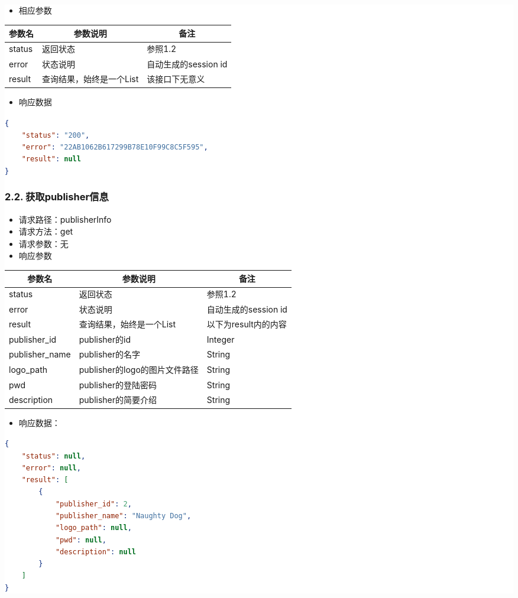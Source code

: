 - 相应参数

| 参数名 | 参数说明                 | 备注                 |
| ------ | ------------------------ | -------------------- |
| status | 返回状态                 | 参照1.2              |
| error  | 状态说明                 | 自动生成的session id |
| result | 查询结果，始终是一个List | 该接口下无意义       |

- 响应数据

```json
{
    "status": "200",
    "error": "22AB1062B617299B78E10F99C8C5F595",
    "result": null
}
```

### 2.2. 获取publisher信息

- 请求路径：publisherInfo
- 请求方法：get
- 请求参数：无
- 响应参数

| 参数名         | 参数说明                      | 备注                 |
| -------------- | ----------------------------- | -------------------- |
| status         | 返回状态                      | 参照1.2              |
| error          | 状态说明                      | 自动生成的session id |
| result         | 查询结果，始终是一个List      | 以下为result内的内容 |
| publisher_id   | publisher的id                 | Integer              |
| publisher_name | publisher的名字               | String               |
| logo_path      | publisher的logo的图片文件路径 | String               |
| pwd            | publisher的登陆密码           | String               |
| description    | publisher的简要介绍           | String               |

- 响应数据：

```json
{
    "status": null,
    "error": null,
    "result": [
        {
            "publisher_id": 2,
            "publisher_name": "Naughty Dog",
            "logo_path": null,
            "pwd": null,
            "description": null
        }
    ]
}
```
